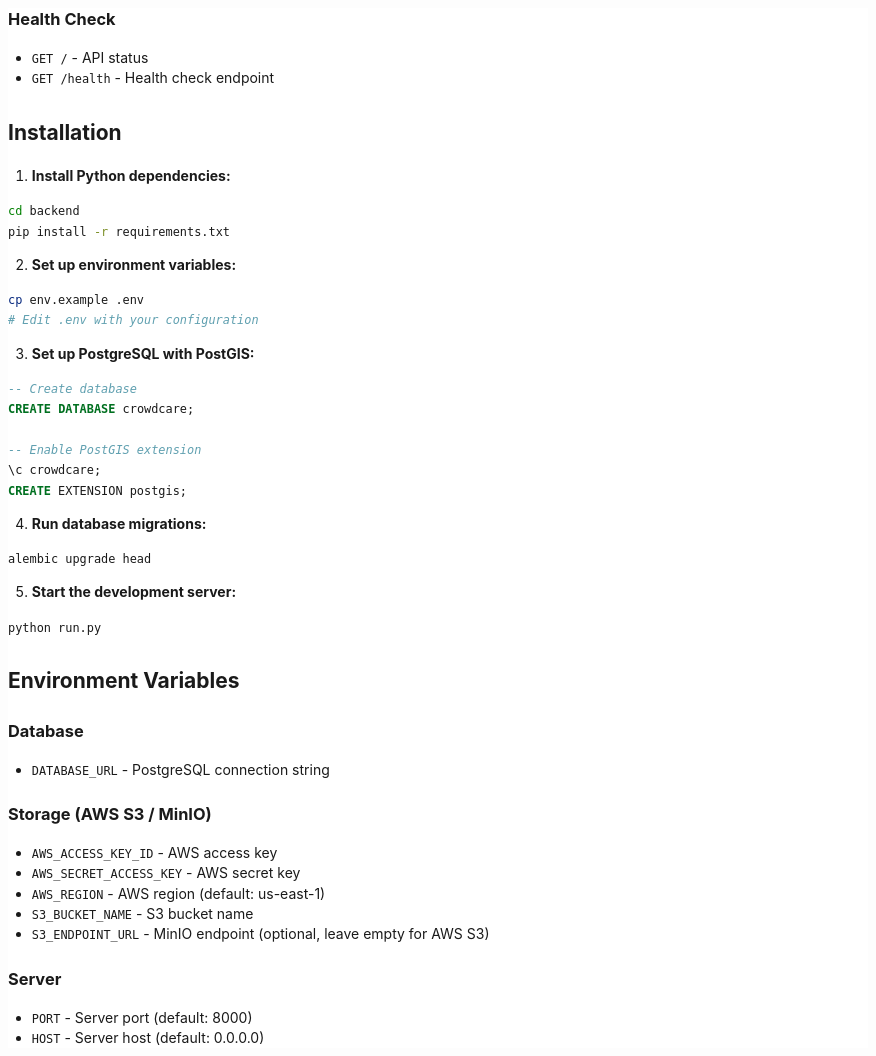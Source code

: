### Health Check

- `GET /` - API status
- `GET /health` - Health check endpoint

## Installation

1. **Install Python dependencies:**
```bash
cd backend
pip install -r requirements.txt
```

2. **Set up environment variables:**
```bash
cp env.example .env
# Edit .env with your configuration
```

3. **Set up PostgreSQL with PostGIS:**
```sql
-- Create database
CREATE DATABASE crowdcare;

-- Enable PostGIS extension
\c crowdcare;
CREATE EXTENSION postgis;
```

4. **Run database migrations:**
```bash
alembic upgrade head
```

5. **Start the development server:**
```bash
python run.py
```

## Environment Variables

### Database
- `DATABASE_URL` - PostgreSQL connection string

### Storage (AWS S3 / MinIO)
- `AWS_ACCESS_KEY_ID` - AWS access key
- `AWS_SECRET_ACCESS_KEY` - AWS secret key
- `AWS_REGION` - AWS region (default: us-east-1)
- `S3_BUCKET_NAME` - S3 bucket name
- `S3_ENDPOINT_URL` - MinIO endpoint (optional, leave empty for AWS S3)

### Server
- `PORT` - Server port (default: 8000)
- `HOST` - Server host (default: 0.0.0.0)
